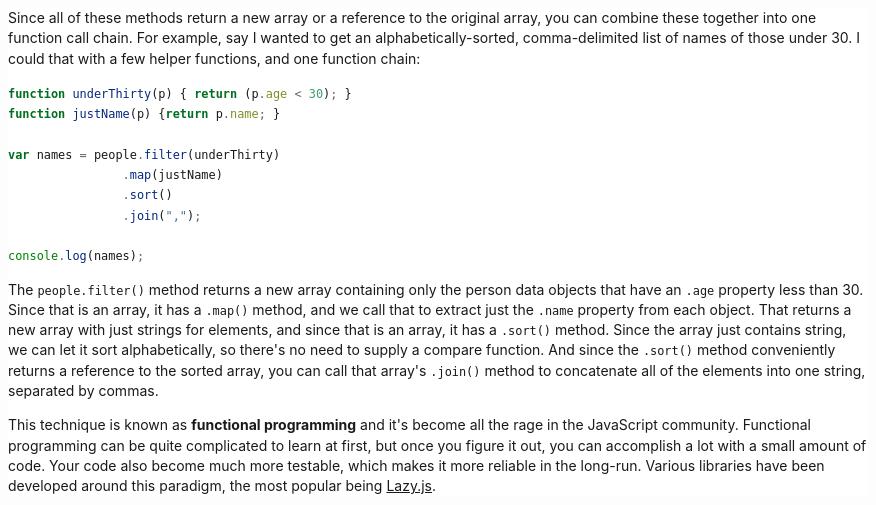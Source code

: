 Since all of these methods return a new array or a reference to the original array, you can combine these together into one function call chain. For example, say I wanted to get an alphabetically-sorted, comma-delimited list of names of those under 30. I could that with a few helper functions, and one function chain:

```javascript
function underThirty(p) { return (p.age < 30); }
function justName(p) {return p.name; }

var names = people.filter(underThirty)
                .map(justName)
                .sort()
                .join(",");

console.log(names);
```

The `people.filter()` method returns a new array containing only the person data objects that have an `.age` property less than 30. Since that is an array, it has a `.map()` method, and we call that to extract just the `.name` property from each object. That returns a new array with just strings for elements, and since that is an array, it has a `.sort()` method. Since the array just contains string, we can let it sort alphabetically, so there's no need to supply a compare function. And since the `.sort()` method conveniently returns a reference to the sorted array, you can call that array's `.join()` method to concatenate all of the elements into one string, separated by commas.

This technique is known as **functional programming** and it's become all the rage in the JavaScript community. Functional programming can be quite complicated to learn at first, but once you figure it out, you can accomplish a lot with a small amount of code. Your code also become much more testable, which makes it more reliable in the long-run. Various libraries have been developed around this paradigm, the most popular being [Lazy.js](http://danieltao.com/lazy.js/docs/).
